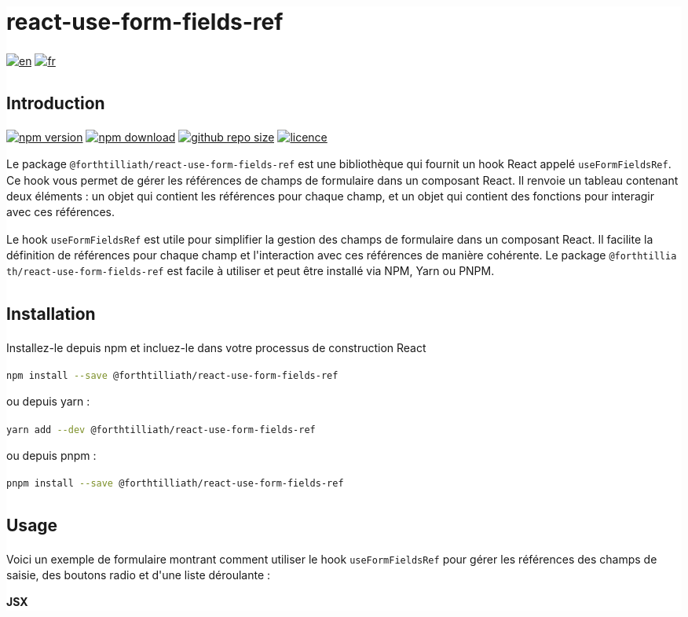 # react-use-form-fields-ref

[![en](https://img.shields.io/badge/lang-en-green.svg)](https://github.com/Forthtilliath/react-use-form-fields-ref/blob/main/README.md) [![fr](https://img.shields.io/badge/lang-fr-blue.svg)](https://github.com/Forthtilliath/react-use-form-fields-ref/blob/main/README.fr.md)

## Introduction

[![npm version](https://img.shields.io/npm/v/@forthtilliath/react-use-form-fields-ref?&label=version&style=flat-square)](https://img.shields.io/npm/v/@forthtilliath/react-use-form-fields-ref?label=version&style=flat-square) [![npm download](https://img.shields.io/npm/dt/@forthtilliath/react-use-form-fields-ref?style=flat-square)](https://img.shields.io/npm/dt/@forthtilliath/react-use-form-fields-ref?style=flat-square) [![github repo size](https://img.shields.io/github/repo-size/Forthtilliath/react-use-form-fields-ref?style=flat-square)](https://img.shields.io/github/repo-size/Forthtilliath/react-use-form-fields-ref?style=flat-square) [![licence](https://img.shields.io/npm/l/@forthtilliath/react-use-form-fields-ref?style=flat-square)](https://img.shields.io/npm/l/@forthtilliath/react-use-form-fields-ref?style=flat-square)

Le package `@forthtilliath/react-use-form-fields-ref` est une bibliothèque qui fournit un hook React appelé `useFormFieldsRef`. Ce hook vous permet de gérer les références de champs de formulaire dans un composant React. Il renvoie un tableau contenant deux éléments : un objet qui contient les références pour chaque champ, et un objet qui contient des fonctions pour interagir avec ces références.

Le hook `useFormFieldsRef` est utile pour simplifier la gestion des champs de formulaire dans un composant React. Il facilite la définition de références pour chaque champ et l'interaction avec ces références de manière cohérente. Le package `@forthtilliath/react-use-form-fields-ref` est facile à utiliser et peut être installé via NPM, Yarn ou PNPM.

## Installation

Installez-le depuis npm et incluez-le dans votre processus de construction React

```bash
npm install --save @forthtilliath/react-use-form-fields-ref
```

ou depuis yarn :

```bash
yarn add --dev @forthtilliath/react-use-form-fields-ref
```

ou depuis pnpm :

```bash
pnpm install --save @forthtilliath/react-use-form-fields-ref
```

## Usage

Voici un exemple de formulaire montrant comment utiliser le hook ``useFormFieldsRef`` pour gérer les références des champs de saisie, des boutons radio et d'une liste déroulante :

__JSX__
